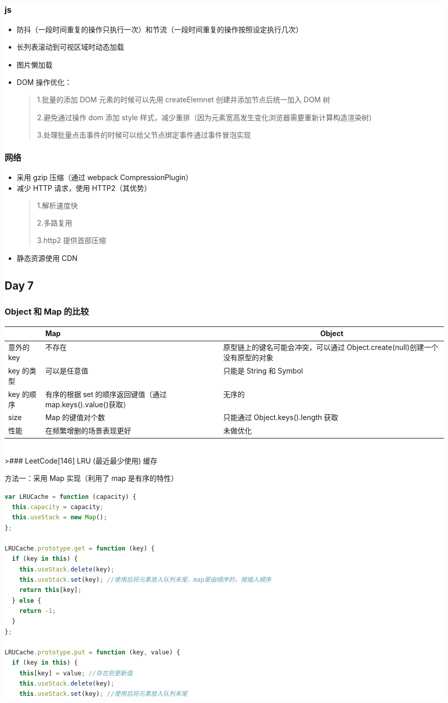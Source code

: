 ### js

- 防抖（一段时间重复的操作只执行一次）和节流（一段时间重复的操作按照设定执行几次）
- 长列表滚动到可视区域时动态加载
- 图片懒加载
- DOM 操作优化：

  > 1.批量的添加 DOM 元素的时候可以先用 createElemnet 创建并添加节点后统一加入 DOM 树
  >
  > 2.避免通过操作 dom 添加 style 样式，减少重排（因为元素宽高发生变化浏览器需要重新计算构造渲染树）
  >
  > 3.处理批量点击事件的时候可以给父节点绑定事件通过事件冒泡实现

### 网络

- 采用 gzip 压缩（通过 webpack CompressionPlugin）
- 减少 HTTP 请求，使用 HTTP2（其优势）
  > 1.解析速度快
  >
  > 2.多路复用
  >
  > 3.http2 提供首部压缩
- 静态资源使用 CDN

## Day 7

### Object 和 Map 的比较

|            | Map                                                          | Object                                                                       |
| ---------- | :----------------------------------------------------------- | ---------------------------------------------------------------------------- |
| 意外的 key | 不存在                                                       | 原型链上的键名可能会冲突，可以通过 Object.create(null)创建一个没有原型的对象 |
| key 的类型 | 可以是任意值                                                 | 只能是 String 和 Symbol                                                      |
| key 的顺序 | 有序的根据 set 的顺序返回键值（通过 map.keys().value()获取） | 无序的                                                                       |
| size       | Map 的键值对个数                                             | 只能通过 Object.keys().length 获取                                           |
| 性能       | 在频繁增删的场景表现更好                                     | 未做优化                                                                     |

</br>
>### LeetCode[146] LRU (最近最少使用) 缓存

方法一：采用 Map 实现（利用了 map 是有序的特性）

```javascript
var LRUCache = function (capacity) {
  this.capacity = capacity;
  this.useStack = new Map();
};

LRUCache.prototype.get = function (key) {
  if (key in this) {
    this.useStack.delete(key);
    this.useStack.set(key); //使用后将元素放入队列末尾，map是由顺序的，按插入顺序
    return this[key];
  } else {
    return -1;
  }
};

LRUCache.prototype.put = function (key, value) {
  if (key in this) {
    this[key] = value; //存在则更新值
    this.useStack.delete(key);
    this.useStack.set(key); //使用后将元素放入队列末尾
```
